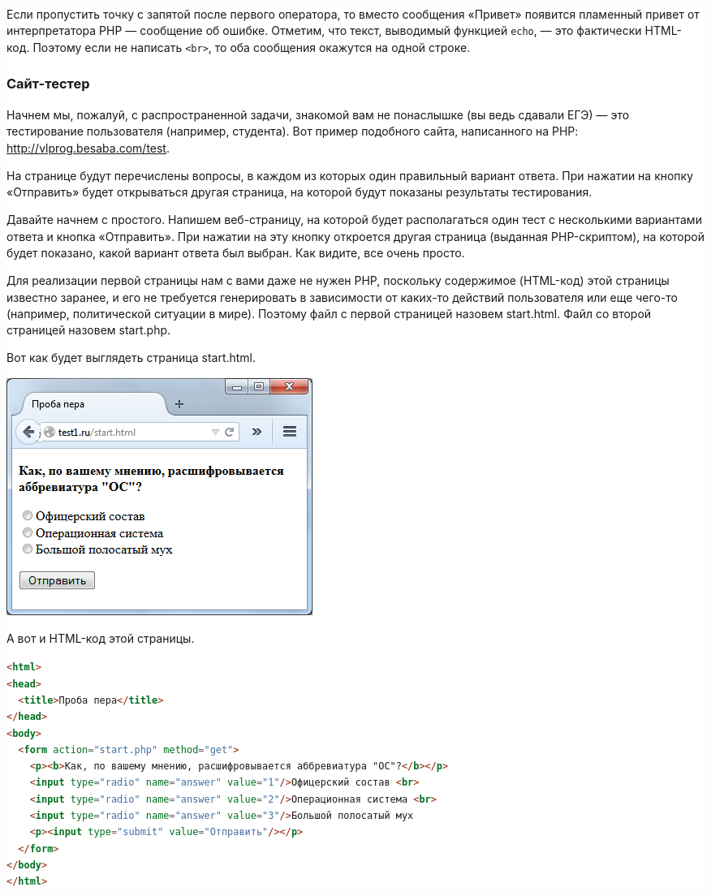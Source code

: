Если пропустить точку с запятой после первого оператора, то вместо сообщения «Привет» появится пламенный привет от интерпретатора PHP — сообщение об ошибке.
Отметим, что текст, выводимый функцией `echo`, — это фактически HTML-код. Поэтому если не написать `<br>`, то оба сообщения окажутся на одной строке.



### Сайт-тестер

Начнем мы, пожалуй, с распространенной задачи, знакомой вам не понаслышке (вы ведь сдавали ЕГЭ) — это тестирование пользователя (например, студента). Вот пример подобного сайта, написанного на PHP: http://vlprog.besaba.com/test.

На странице будут перечислены вопросы, в каждом из которых один правильный вариант ответа. При нажатии на кнопку «Отправить» будет открываться другая страница, на которой будут показаны результаты тестирования.

Давайте начнем с простого. Напишем веб-страницу, на которой будет располагаться один тест с несколькими вариантами ответа и кнопка «Отправить». При нажатии на эту кнопку откроется другая страница (выданная PHP-скриптом), на которой будет показано, какой вариант ответа был выбран. Как видите, все очень просто.

Для реализации первой страницы нам с вами даже не нужен PHP, поскольку содержимое (HTML-код) этой страницы известно заранее, и его не требуется генерировать в зависимости от каких-то действий пользователя или еще чего-то (например, политической ситуации в мире). Поэтому файл с первой страницей назовем start.html. Файл со второй страницей назовем start.php.

Вот как будет выглядеть страница start.html.

![Рис. 1](/images/php/files/php_fig1.png)

А вот и HTML-код этой страницы.

```html
<html>
<head>
  <title>Проба пера</title>
</head>
<body>
  <form action="start.php" method="get">
    <p><b>Как, по вашему мнению, расшифровывается аббревиатура "ОС"?</b></p>
    <input type="radio" name="answer" value="1"/>Офицерский состав <br>
    <input type="radio" name="answer" value="2"/>Операционная система <br>
    <input type="radio" name="answer" value="3"/>Большой полосатый мух
    <p><input type="submit" value="Отправить"/></p>
  </form>
</body>
</html>
```
